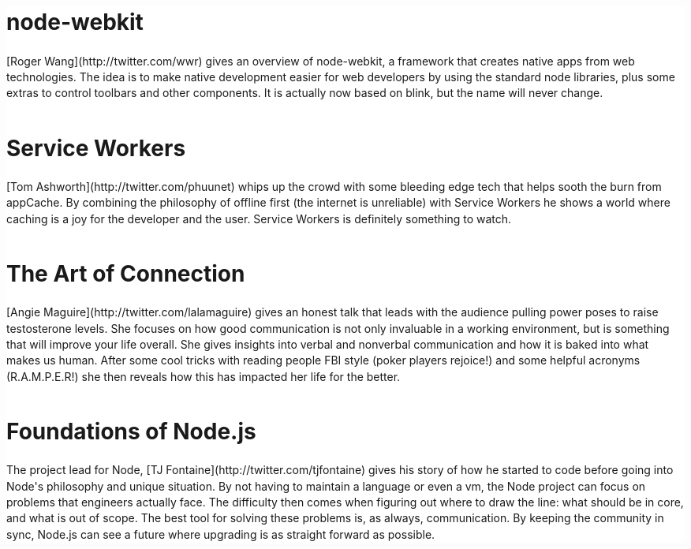 # node-webkit
<iframe width="560" height="315" src="//www.youtube.com/embed/XmHh4RrlpIk" frameborder="0" allowfullscreen></iframe>
[Roger Wang](http://twitter.com/wwr) gives an overview of node-webkit, a framework that creates native apps from web technologies. The idea is to make native development easier for web developers by using the standard node libraries, plus some extras to control toolbars and other components. It is actually now based on blink, but the name will never change.

# Service Workers
<iframe width="560" height="315" src="//www.youtube.com/embed/a1KQGDRNepI" frameborder="0" allowfullscreen></iframe>
[Tom Ashworth](http://twitter.com/phuunet) whips up the crowd with some bleeding edge tech that helps sooth the burn from appCache. By combining the philosophy of offline first (the internet is unreliable) with Service Workers he shows a world where caching is a joy for the developer and the user. Service Workers is definitely something to watch.

# The Art of Connection
<iframe width="560" height="315" src="//www.youtube.com/embed/4-BwNp2grRo" frameborder="0" allowfullscreen></iframe>
[Angie Maguire](http://twitter.com/lalamaguire) gives an honest talk that leads with the audience pulling power poses to raise testosterone levels. She focuses on how good communication is not only invaluable in a working environment, but is something that will improve your life overall. She gives insights into verbal and nonverbal communication and how it is baked into what makes us human. After some cool tricks with reading people FBI style  (poker players rejoice!) and some helpful acronyms (R.A.M.P.E.R!) she then reveals how this has impacted her life for the better.

# Foundations of Node.js
<iframe width="560" height="315" src="//www.youtube.com/embed/Ruz73JFwBZA" frameborder="0" allowfullscreen></iframe>
The project lead for Node, [TJ Fontaine](http://twitter.com/tjfontaine) gives his story of how he started to code before going into Node's philosophy and unique situation. By not having to maintain a language or even a vm, the Node project can focus on problems that engineers actually face. The difficulty then comes when figuring out where to draw the line: what should be in core, and what is out of scope. The best tool for solving these problems is, as always, communication. By keeping the community in sync, Node.js can see a future where upgrading is as straight forward as possible.